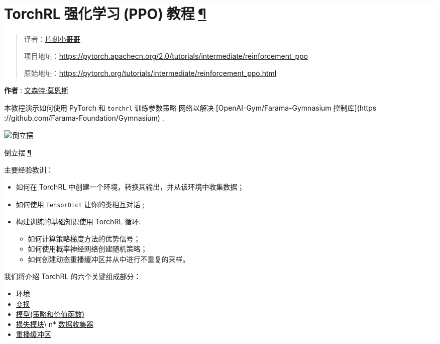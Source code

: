# TorchRL 强化学习 (PPO) 教程 [¶](#reinforcement-learning-ppo-with-torchrl-tutorial "永久链接到此标题")


> 译者：[片刻小哥哥](https://github.com/jiangzhonglian)
>
> 项目地址：<https://pytorch.apachecn.org/2.0/tutorials/intermediate/reinforcement_ppo>
>
> 原始地址：<https://pytorch.org/tutorials/intermediate/reinforcement_ppo.html>




**作者** 
 :
 [文森特·莫恩斯](https://github.com/vmoens)




 本教程演示如何使用 PyTorch 和
 `torchrl`
 训练参数策略
网络以解决
 [OpenAI-Gym/Farama-Gymnasium
控制库](https ://github.com/Farama-Foundation/Gymnasium) 
.




![倒立摆](https://pytorch.org/tutorials/_images/invpendulum.gif)


 倒立摆
  [¶](#id1 "此图像的永久链接")





 主要经验教训：



* 如何在 TorchRL 中创建一个环境，转换其输出，并从该环境中收集数据；
* 如何使用 
 `TensorDict` 让你的类相互对话
 ;
* 构建训练的基础知识使用 TorchRL 循环:



	+ 如何计算策略梯度方法的优势信号；
	+ 如何使用概率神经网络创建随机策略；
	+ 如何创建动态重播缓冲区并从中进行不重复的采样。



 我们将介绍 TorchRL 的六个关键组成部分：



* [环境](https://pytorch.org/rl/reference/envs.html)
* [变换](https://pytorch.org/rl/reference/envs.html#transforms)
* [模型(策略和价值函数)](https://pytorch.org/rl/reference/modules.html)
* [损失模块](https://pytorch.org/rl/reference/objectives.html)\ n* [数据收集器](https://pytorch.org/rl/reference/collectors.html)
* [重播缓冲区](https://pytorch.org/rl/reference/data.html#replay-buffers )
